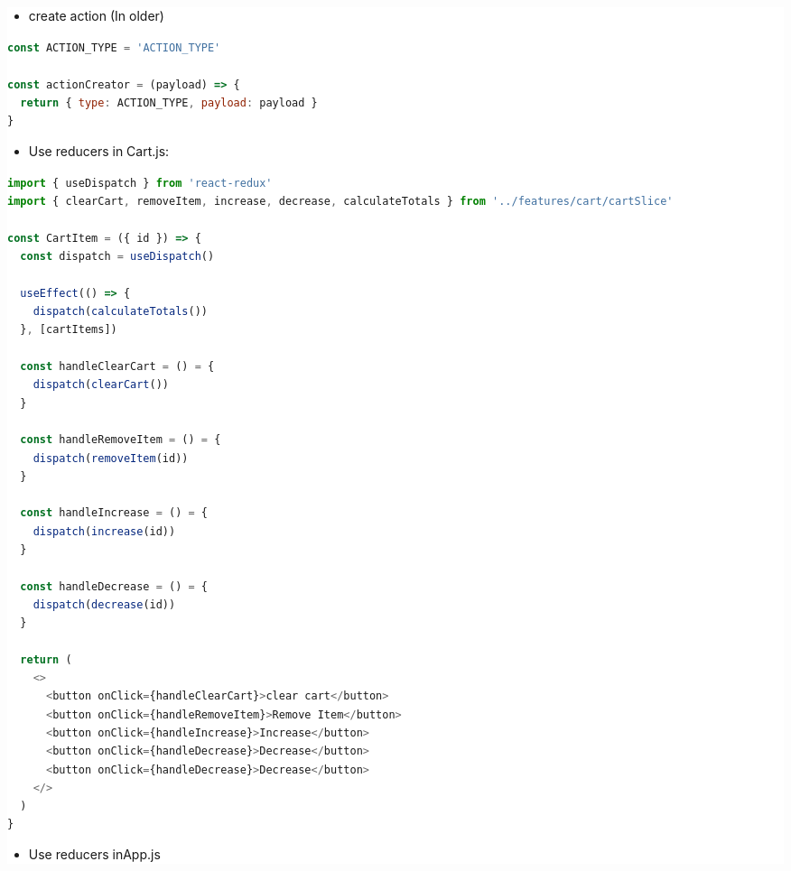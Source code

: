 - create action (In older)

```js
const ACTION_TYPE = 'ACTION_TYPE'

const actionCreator = (payload) => {
  return { type: ACTION_TYPE, payload: payload }
}
```

- Use reducers in Cart.js:

```js
import { useDispatch } from 'react-redux'
import { clearCart, removeItem, increase, decrease, calculateTotals } from '../features/cart/cartSlice'

const CartItem = ({ id }) => {
  const dispatch = useDispatch()

  useEffect(() => {
    dispatch(calculateTotals())
  }, [cartItems])

  const handleClearCart = () = {
    dispatch(clearCart())
  }

  const handleRemoveItem = () = {
    dispatch(removeItem(id))
  }

  const handleIncrease = () = {
    dispatch(increase(id))
  }

  const handleDecrease = () = {
    dispatch(decrease(id))
  }

  return (
    <>
      <button onClick={handleClearCart}>clear cart</button>
      <button onClick={handleRemoveItem}>Remove Item</button>
      <button onClick={handleIncrease}>Increase</button>
      <button onClick={handleDecrease}>Decrease</button>
      <button onClick={handleDecrease}>Decrease</button>
    </>
  )
}

```

- Use reducers inApp.js
